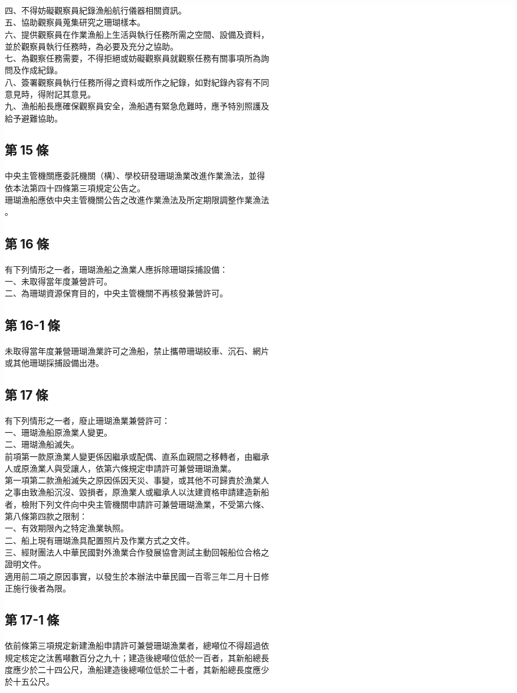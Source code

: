 四、不得妨礙觀察員紀錄漁船航行儀器相關資訊。  
五、協助觀察員蒐集研究之珊瑚樣本。  
六、提供觀察員在作業漁船上生活與執行任務所需之空間、設備及資料，  
    並於觀察員執行任務時，為必要及充分之協助。  
七、為觀察任務需要，不得拒絕或妨礙觀察員就觀察任務有關事項所為詢  
    問及作成紀錄。  
八、簽署觀察員執行任務所得之資料或所作之紀錄，如對紀錄內容有不同  
    意見時，得附記其意見。  
九、漁船船長應確保觀察員安全，漁船遇有緊急危難時，應予特別照護及  
    給予避難協助。

第 15 條
--------
中央主管機關應委託機關（構）、學校研發珊瑚漁業改進作業漁法，並得  
依本法第四十四條第三項規定公告之。  
珊瑚漁船應依中央主管機關公告之改進作業漁法及所定期限調整作業漁法  
。

第 16 條
--------
有下列情形之一者，珊瑚漁船之漁業人應拆除珊瑚採捕設備：  
一、未取得當年度兼營許可。  
二、為珊瑚資源保育目的，中央主管機關不再核發兼營許可。

第 16-1 條
----------
未取得當年度兼營珊瑚漁業許可之漁船，禁止攜帶珊瑚絞車、沉石、網片  
或其他珊瑚採捕設備出港。

第 17 條
--------
有下列情形之一者，廢止珊瑚漁業兼營許可：  
一、珊瑚漁船原漁業人變更。  
二、珊瑚漁船滅失。  
前項第一款原漁業人變更係因繼承或配偶、直系血親間之移轉者，由繼承  
人或原漁業人與受讓人，依第六條規定申請許可兼營珊瑚漁業。  
第一項第二款漁船滅失之原因係因天災、事變，或其他不可歸責於漁業人  
之事由致漁船沉沒、毀損者，原漁業人或繼承人以汰建資格申請建造新船  
者，檢附下列文件向中央主管機關申請許可兼營珊瑚漁業，不受第六條、  
第八條第四款之限制：  
一、有效期限內之特定漁業執照。  
二、船上現有珊瑚漁具配置照片及作業方式之文件。  
三、經財團法人中華民國對外漁業合作發展協會測試主動回報船位合格之  
    證明文件。  
適用前二項之原因事實，以發生於本辦法中華民國一百零三年二月十日修  
正施行後者為限。

第 17-1 條
----------
依前條第三項規定新建漁船申請許可兼營珊瑚漁業者，總噸位不得超過依  
規定核定之汰舊噸數百分之九十；建造後總噸位低於一百者，其新船總長  
度應少於二十四公尺，漁船建造後總噸位低於二十者，其新船總長度應少  
於十五公尺。
